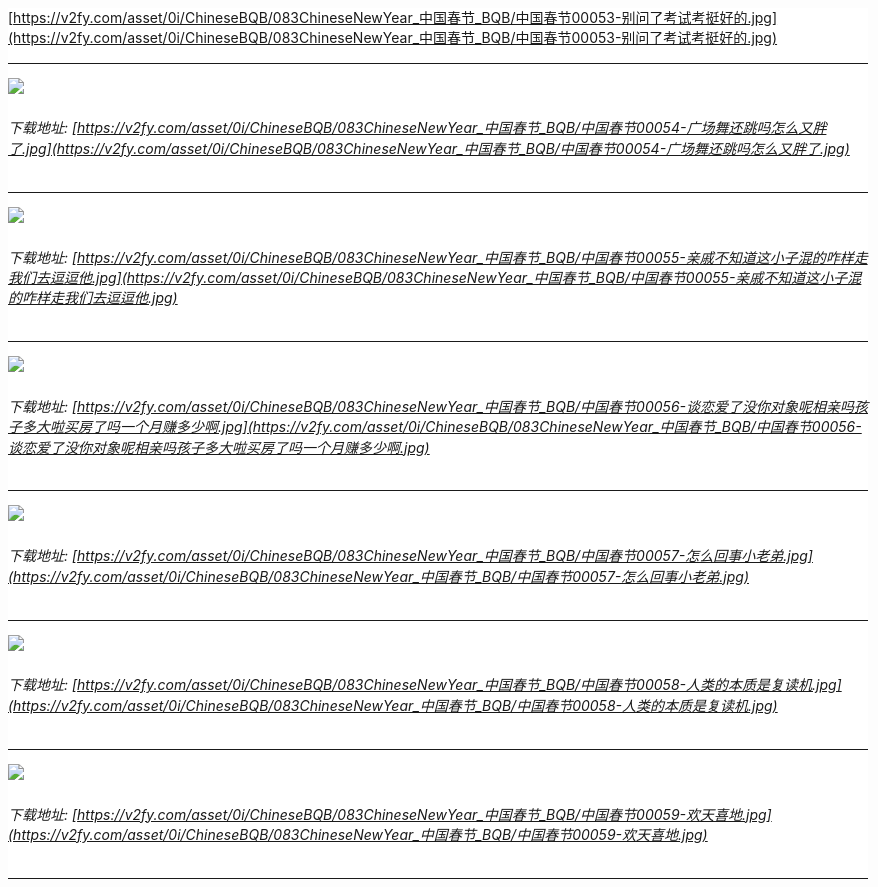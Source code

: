 [https://v2fy.com/asset/0i/ChineseBQB/083ChineseNewYear_中国春节_BQB/中国春节00053-别问了考试考挺好的.jpg](https://v2fy.com/asset/0i/ChineseBQB/083ChineseNewYear_中国春节_BQB/中国春节00053-别问了考试考挺好的.jpg)</h6><hr/><img height='200px' style='height:200px;'  src='https://v2fy.com/asset/0i/ChineseBQB/083ChineseNewYear_中国春节_BQB/中国春节00054-广场舞还跳吗怎么又胖了.jpg' data-original='https://v2fy.com/asset/0i/ChineseBQB/083ChineseNewYear_中国春节_BQB/中国春节00054-广场舞还跳吗怎么又胖了.jpg' /><br/><h6>下载地址: [https://v2fy.com/asset/0i/ChineseBQB/083ChineseNewYear_中国春节_BQB/中国春节00054-广场舞还跳吗怎么又胖了.jpg](https://v2fy.com/asset/0i/ChineseBQB/083ChineseNewYear_中国春节_BQB/中国春节00054-广场舞还跳吗怎么又胖了.jpg)</h6><hr/><img height='200px' style='height:200px;'  src='https://v2fy.com/asset/0i/ChineseBQB/083ChineseNewYear_中国春节_BQB/中国春节00055-亲戚不知道这小子混的咋样走我们去逗逗他.jpg' data-original='https://v2fy.com/asset/0i/ChineseBQB/083ChineseNewYear_中国春节_BQB/中国春节00055-亲戚不知道这小子混的咋样走我们去逗逗他.jpg' /><br/><h6>下载地址: [https://v2fy.com/asset/0i/ChineseBQB/083ChineseNewYear_中国春节_BQB/中国春节00055-亲戚不知道这小子混的咋样走我们去逗逗他.jpg](https://v2fy.com/asset/0i/ChineseBQB/083ChineseNewYear_中国春节_BQB/中国春节00055-亲戚不知道这小子混的咋样走我们去逗逗他.jpg)</h6><hr/><img height='200px' style='height:200px;'  src='https://v2fy.com/asset/0i/ChineseBQB/083ChineseNewYear_中国春节_BQB/中国春节00056-谈恋爱了没你对象呢相亲吗孩子多大啦买房了吗一个月赚多少啊.jpg' data-original='https://v2fy.com/asset/0i/ChineseBQB/083ChineseNewYear_中国春节_BQB/中国春节00056-谈恋爱了没你对象呢相亲吗孩子多大啦买房了吗一个月赚多少啊.jpg' /><br/><h6>下载地址: [https://v2fy.com/asset/0i/ChineseBQB/083ChineseNewYear_中国春节_BQB/中国春节00056-谈恋爱了没你对象呢相亲吗孩子多大啦买房了吗一个月赚多少啊.jpg](https://v2fy.com/asset/0i/ChineseBQB/083ChineseNewYear_中国春节_BQB/中国春节00056-谈恋爱了没你对象呢相亲吗孩子多大啦买房了吗一个月赚多少啊.jpg)</h6><hr/><img height='200px' style='height:200px;'  src='https://v2fy.com/asset/0i/ChineseBQB/083ChineseNewYear_中国春节_BQB/中国春节00057-怎么回事小老弟.jpg' data-original='https://v2fy.com/asset/0i/ChineseBQB/083ChineseNewYear_中国春节_BQB/中国春节00057-怎么回事小老弟.jpg' /><br/><h6>下载地址: [https://v2fy.com/asset/0i/ChineseBQB/083ChineseNewYear_中国春节_BQB/中国春节00057-怎么回事小老弟.jpg](https://v2fy.com/asset/0i/ChineseBQB/083ChineseNewYear_中国春节_BQB/中国春节00057-怎么回事小老弟.jpg)</h6><hr/><img height='200px' style='height:200px;'  src='https://v2fy.com/asset/0i/ChineseBQB/083ChineseNewYear_中国春节_BQB/中国春节00058-人类的本质是复读机.jpg' data-original='https://v2fy.com/asset/0i/ChineseBQB/083ChineseNewYear_中国春节_BQB/中国春节00058-人类的本质是复读机.jpg' /><br/><h6>下载地址: [https://v2fy.com/asset/0i/ChineseBQB/083ChineseNewYear_中国春节_BQB/中国春节00058-人类的本质是复读机.jpg](https://v2fy.com/asset/0i/ChineseBQB/083ChineseNewYear_中国春节_BQB/中国春节00058-人类的本质是复读机.jpg)</h6><hr/><img height='200px' style='height:200px;'  src='https://v2fy.com/asset/0i/ChineseBQB/083ChineseNewYear_中国春节_BQB/中国春节00059-欢天喜地.jpg' data-original='https://v2fy.com/asset/0i/ChineseBQB/083ChineseNewYear_中国春节_BQB/中国春节00059-欢天喜地.jpg' /><br/><h6>下载地址: [https://v2fy.com/asset/0i/ChineseBQB/083ChineseNewYear_中国春节_BQB/中国春节00059-欢天喜地.jpg](https://v2fy.com/asset/0i/ChineseBQB/083ChineseNewYear_中国春节_BQB/中国春节00059-欢天喜地.jpg)</h6><hr/>
